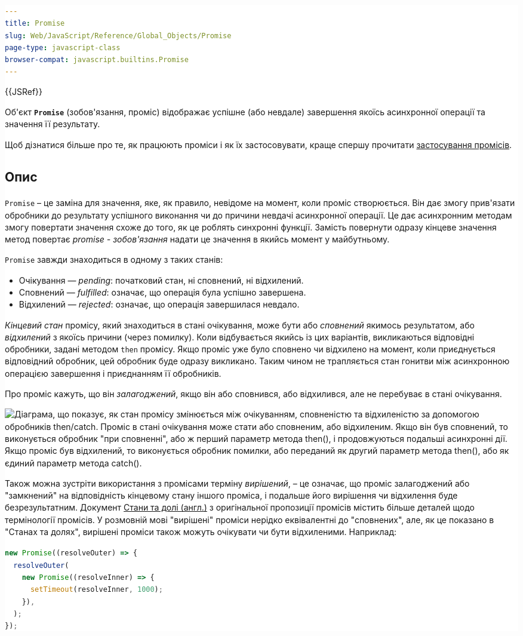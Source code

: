 ```yaml
---
title: Promise
slug: Web/JavaScript/Reference/Global_Objects/Promise
page-type: javascript-class
browser-compat: javascript.builtins.Promise
---
```


{{JSRef}}

Об'єкт **`Promise`** (зобов'язання, проміс) відображає успішне (або невдале) завершення якоїсь асинхронної операції та значення її результату.

Щоб дізнатися більше про те, як працюють проміси і як їх застосовувати, краще спершу прочитати [застосування промісів](/uk/docs/Web/JavaScript/Guide/Using_promises).

## Опис

`Promise` – це заміна для значення, яке, як правило, невідоме на момент, коли проміс створюється. Він дає змогу прив'язати обробники до результату успішного виконання чи до причини невдачі асинхронної операції. Це дає асинхронним методам змогу повертати значення схоже до того, як це роблять синхронні функції. Замість повернути одразу кінцеве значення метод повертає _promise - зобов'язання_ надати це значення в якийсь момент у майбутньому.

`Promise` завжди знаходиться в одному з таких станів:

- Очікування — _pending_: початковий стан, ні сповнений, ні відхилений.
- Сповнений — _fulfilled_: означає, що операція була успішно завершена.
- Відхилений — _rejected_: означає, що операція завершилася невдало.

_Кінцевий стан_ промісу, який знаходиться в стані очікування, може бути або _сповнений_ якимось результатом, або _відхилений_ з якоїсь причини (через помилку).
Коли відбувається якийсь із цих варіантів, викликаються відповідні обробники, задані методом `then` промісу. Якщо проміс уже було сповнено чи відхилено на момент, коли приєднується відповідний обробник, цей обробник буде одразу викликано. Таким чином не трапляється стан гонитви між асинхронною операцією завершення і приєднанням її обробників.

Про проміс кажуть, що він _залагоджений_, якщо він або сповнився, або відхилився, але не перебуває в стані очікування.

![Діаграма, що показує, як стан промісу змінюється між очікуванням, сповненістю та відхиленістю за допомогою обробників then/catch. Проміс в стані очікування може стати або сповненим, або відхиленим. Якщо він був сповнений, то виконується обробник "при сповненні", або ж перший параметр метода then(), і продовжуються подальші асинхронні дії. Якщо проміс був відхилений, то виконується обробник помилки, або переданий як другий параметр метода then(), або як єдиний параметр метода catch().](promises.png)

Також можна зустріти використання з промісами терміну _вирішений_, – це означає, що проміс залагоджений або "замкнений" на відповідність кінцевому стану іншого проміса, і подальше його вирішення чи відхилення буде безрезультатним. Документ [Стани та долі (англ.)](https://github.com/domenic/promises-unwrapping/blob/master/docs/states-and-fates.md) з оригінальної пропозиції промісів містить більше деталей щодо термінології промісів. У розмовній мові "вирішені" проміси нерідко еквівалентні до "сповнених", але, як це показано в "Станах та долях", вирішені проміси також можуть очікувати чи бути відхиленими. Наприклад:

```js
new Promise((resolveOuter) => {
  resolveOuter(
    new Promise((resolveInner) => {
      setTimeout(resolveInner, 1000);
    }),
  );
});
```

